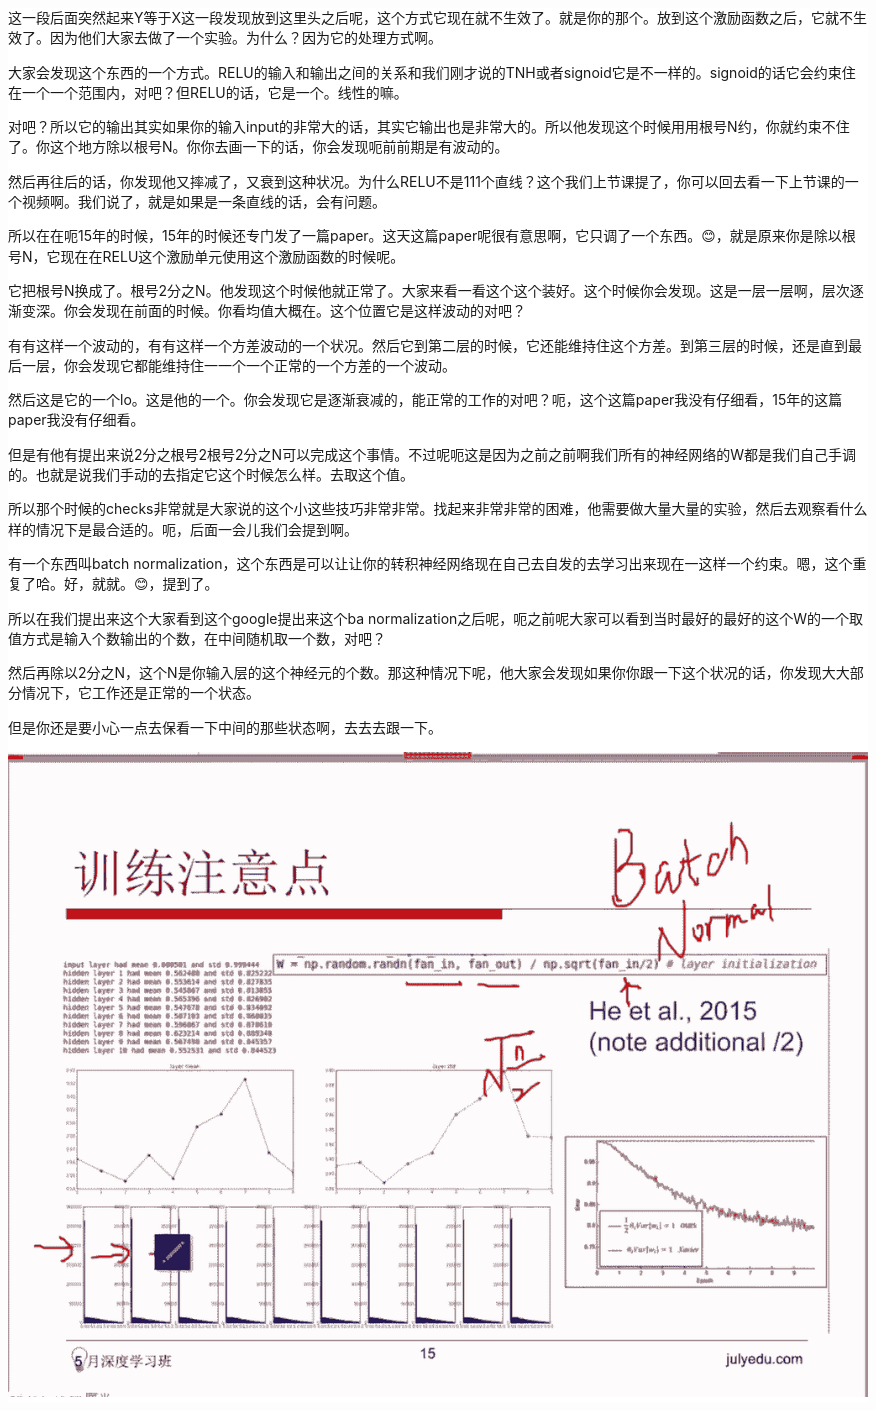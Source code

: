 这一段后面突然起来Y等于X这一段发现放到这里头之后呢，这个方式它现在就不生效了。就是你的那个。放到这个激励函数之后，它就不生效了。因为他们大家去做了一个实验。为什么？因为它的处理方式啊。

大家会发现这个东西的一个方式。RELU的输入和输出之间的关系和我们刚才说的TNH或者signoid它是不一样的。signoid的话它会约束住在一个一个范围内，对吧？但RELU的话，它是一个。线性的嘛。

对吧？所以它的输出其实如果你的输入input的非常大的话，其实它输出也是非常大的。所以他发现这个时候用用根号N约，你就约束不住了。你这个地方除以根号N。你你去画一下的话，你会发现呃前前期是有波动的。

然后再往后的话，你发现他又摔减了，又衰到这种状况。为什么RELU不是111个直线？这个我们上节课提了，你可以回去看一下上节课的一个视频啊。我们说了，就是如果是一条直线的话，会有问题。

所以在在呃15年的时候，15年的时候还专门发了一篇paper。这天这篇paper呢很有意思啊，它只调了一个东西。😊，就是原来你是除以根号N，它现在在RELU这个激励单元使用这个激励函数的时候呢。

它把根号N换成了。根号2分之N。他发现这个时候他就正常了。大家来看一看这个这个装好。这个时候你会发现。这是一层一层啊，层次逐渐变深。你会发现在前面的时候。你看均值大概在。这个位置它是这样波动的对吧？

有有这样一个波动的，有有这样一个方差波动的一个状况。然后它到第二层的时候，它还能维持住这个方差。到第三层的时候，还是直到最后一层，你会发现它都能维持住一一个一个正常的一个方差的一个波动。

然后这是它的一个lo。这是他的一个。你会发现它是逐渐衰减的，能正常的工作的对吧？呃，这个这篇paper我没有仔细看，15年的这篇paper我没有仔细看。

但是有他有提出来说2分之根号2根号2分之N可以完成这个事情。不过呢呃这是因为之前之前啊我们所有的神经网络的W都是我们自己手调的。也就是说我们手动的去指定它这个时候怎么样。去取这个值。

所以那个时候的checks非常就是大家说的这个小这些技巧非常非常。找起来非常非常的困难，他需要做大量大量的实验，然后去观察看什么样的情况下是最合适的。呃，后面一会儿我们会提到啊。

有一个东西叫batch normalization，这个东西是可以让让你的转积神经网络现在自己去自发的去学习出来现在一这样一个约束。嗯，这个重复了哈。好，就就。😊，提到了。

所以在我们提出来这个大家看到这个google提出来这个ba normalization之后呢，呃之前呢大家可以看到当时最好的最好的这个W的一个取值方式是输入个数输出的个数，在中间随机取一个数，对吧？

然后再除以2分之N，这个N是你输入层的这个神经元的个数。那这种情况下呢，他大家会发现如果你你跟一下这个状况的话，你发现大大部分情况下，它工作还是正常的一个状态。

但是你还是要小心一点去保看一下中间的那些状态啊，去去去跟一下。

![](img/603e0403432c5c99c00676dbcc3c4bf1_2.png)

